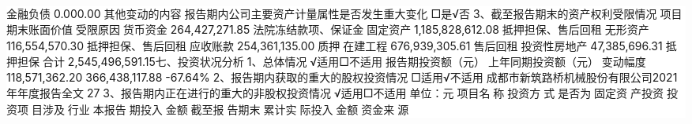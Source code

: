 金融负债
0.000.00
其他变动的内容
报告期内公司主要资产计量属性是否发生重大变化
□是√否
3、截至报告期末的资产权利受限情况
项目
期末账面价值
受限原因
货币资金
264,427,271.85
法院冻结款项、保证金
固定资产
1,185,828,612.08
抵押担保、售后回租
无形资产
116,554,570.30
抵押担保、售后回租
应收账款
254,361,135.00
质押
在建工程
676,939,305.61
售后回租
投资性房地产
47,385,696.31
抵押担保
合计
2,545,496,591.15七、投资状况分析
1、总体情况
√适用□不适用
报告期投资额（元）
上年同期投资额（元）
变动幅度
118,571,362.20
366,438,117.88
-67.64%
2、报告期内获取的重大的股权投资情况
□适用√不适用
成都市新筑路桥机械股份有限公司2021年年度报告全文
27
3、报告期内正在进行的重大的非股权投资情况
√适用□不适用
单位：元
项目名
称
投资方
式
是否为
固定资
产投资
投资项
目涉及
行业
本报告
期投入
金额
截至报
告期末
累计实
际投入
金额
资金来
源